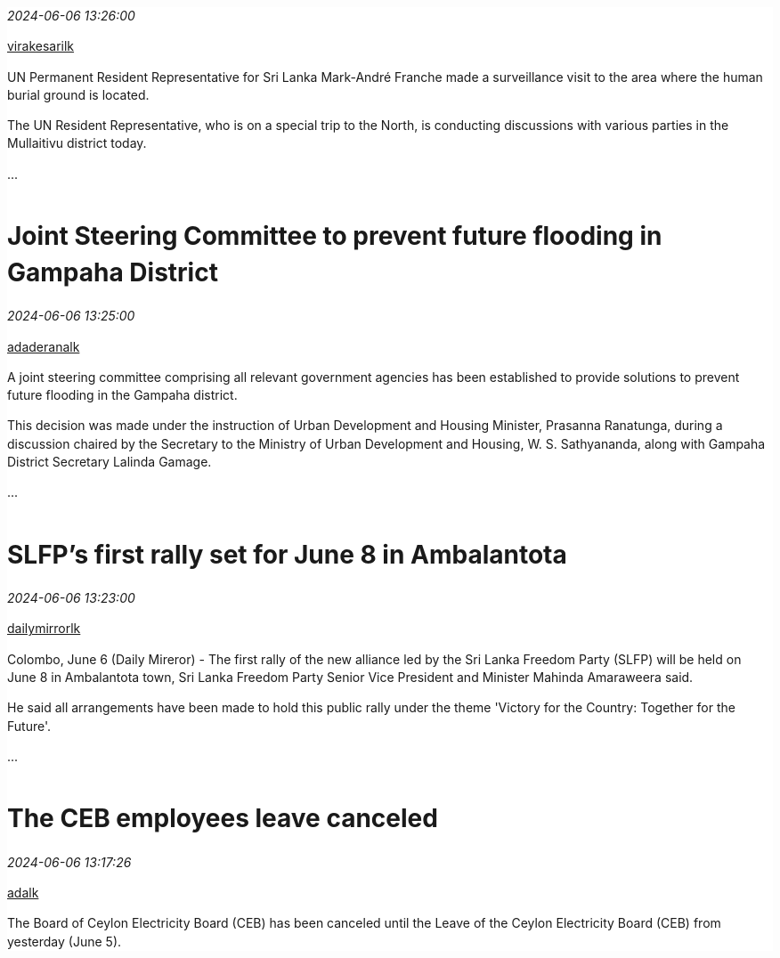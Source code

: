 *2024-06-06 13:26:00*

[virakesarilk](https://www.virakesari.lk/article/185434)

UN Permanent Resident Representative for Sri Lanka Mark-André Franche made a surveillance visit to the area where the human burial ground is located.

The UN Resident Representative, who is on a special trip to the North, is conducting discussions with various parties in the Mullaitivu district today.

...



# Joint Steering Committee to prevent future flooding in Gampaha District

*2024-06-06 13:25:00*

[adaderanalk](https://www.adaderana.lk/news/99700/joint-steering-committee-to-prevent-future-flooding-in-gampaha-district)

A joint steering committee comprising all relevant government agencies has been established to provide solutions to prevent future flooding in the Gampaha district.

This decision was made under the instruction of Urban Development and Housing Minister, Prasanna Ranatunga, during a discussion chaired by the Secretary to the Ministry of Urban Development and Housing, W. S. Sathyananda, along with Gampaha District Secretary Lalinda Gamage.

...



# SLFP’s first rally set for June 8 in Ambalantota

*2024-06-06 13:23:00*

[dailymirrorlk](https://www.dailymirror.lk/breaking-news/SLFPs-first-rally-set-for-June-8-in-Ambalantota/108-284250)

Colombo, June 6 (Daily Mireror) - The first rally of the new alliance led by the Sri Lanka Freedom Party (SLFP) will be held on June 8 in Ambalantota town, Sri Lanka Freedom Party Senior Vice President and Minister Mahinda Amaraweera said.

He said all arrangements have been made to hold this public rally under the theme 'Victory for the Country: Together for the Future'.

...



# The CEB employees leave canceled

*2024-06-06 13:17:26*

[adalk](https://www.ada.lk/breaking_news/ලංවිම-සේවකයින්ගේ--නිවාඩු-අවලංගුයි/11-410051)

The Board of Ceylon Electricity Board (CEB) has been canceled until the Leave of the Ceylon Electricity Board (CEB) from yesterday (June 5).
